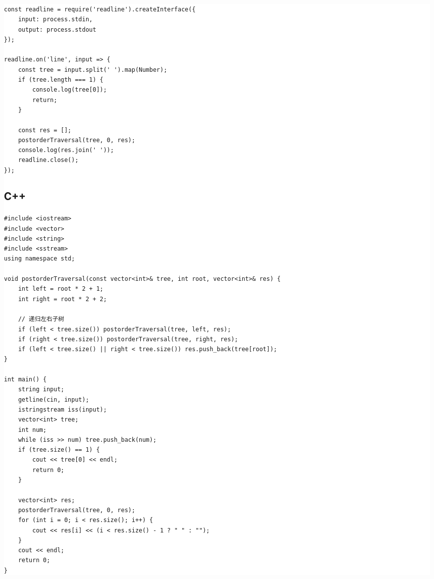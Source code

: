    const readline = require('readline').createInterface({
        input: process.stdin,
        output: process.stdout
    });
    
    readline.on('line', input => {
        const tree = input.split(' ').map(Number);
        if (tree.length === 1) {
            console.log(tree[0]);
            return;
        }
    
        const res = [];
        postorderTraversal(tree, 0, res);
        console.log(res.join(' '));
        readline.close();
    });
    
    

## C++

    
    
    #include <iostream>
    #include <vector>
    #include <string>
    #include <sstream>
    using namespace std;
    
    void postorderTraversal(const vector<int>& tree, int root, vector<int>& res) {
        int left = root * 2 + 1;
        int right = root * 2 + 2;
    
        // 递归左右子树
        if (left < tree.size()) postorderTraversal(tree, left, res);
        if (right < tree.size()) postorderTraversal(tree, right, res);
        if (left < tree.size() || right < tree.size()) res.push_back(tree[root]);
    }
    
    int main() {
        string input;
        getline(cin, input);
        istringstream iss(input);
        vector<int> tree;
        int num;
        while (iss >> num) tree.push_back(num);
        if (tree.size() == 1) {
            cout << tree[0] << endl;
            return 0;
        }
    
        vector<int> res;
        postorderTraversal(tree, 0, res);
        for (int i = 0; i < res.size(); i++) {
            cout << res[i] << (i < res.size() - 1 ? " " : "");
        }
        cout << endl;
        return 0;
    }
    